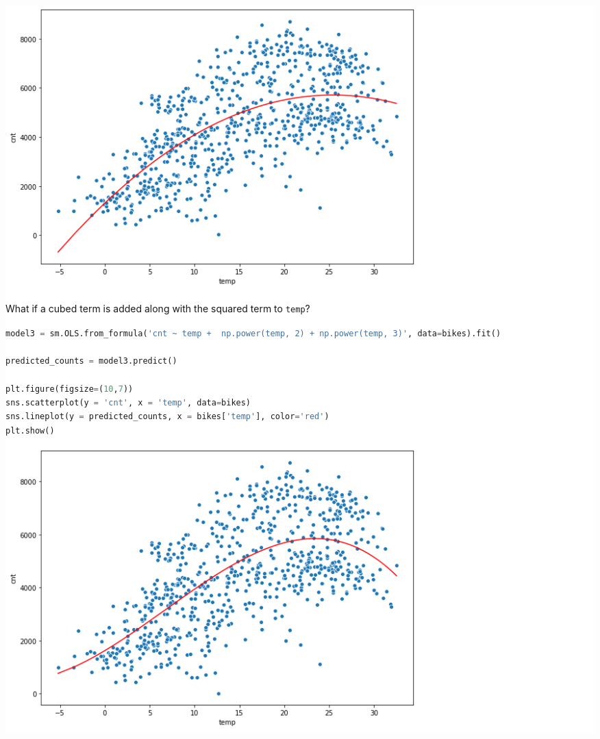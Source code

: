 <img src="output_34_0.png" width="70%">

What if a cubed term is added along with the squared term to `temp`?


```python
model3 = sm.OLS.from_formula('cnt ~ temp +  np.power(temp, 2) + np.power(temp, 3)', data=bikes).fit()

predicted_counts = model3.predict()

plt.figure(figsize=(10,7))
sns.scatterplot(y = 'cnt', x = 'temp', data=bikes)
sns.lineplot(y = predicted_counts, x = bikes['temp'], color='red')
plt.show()
```

<img src="output_36_0.png" width="70%">
